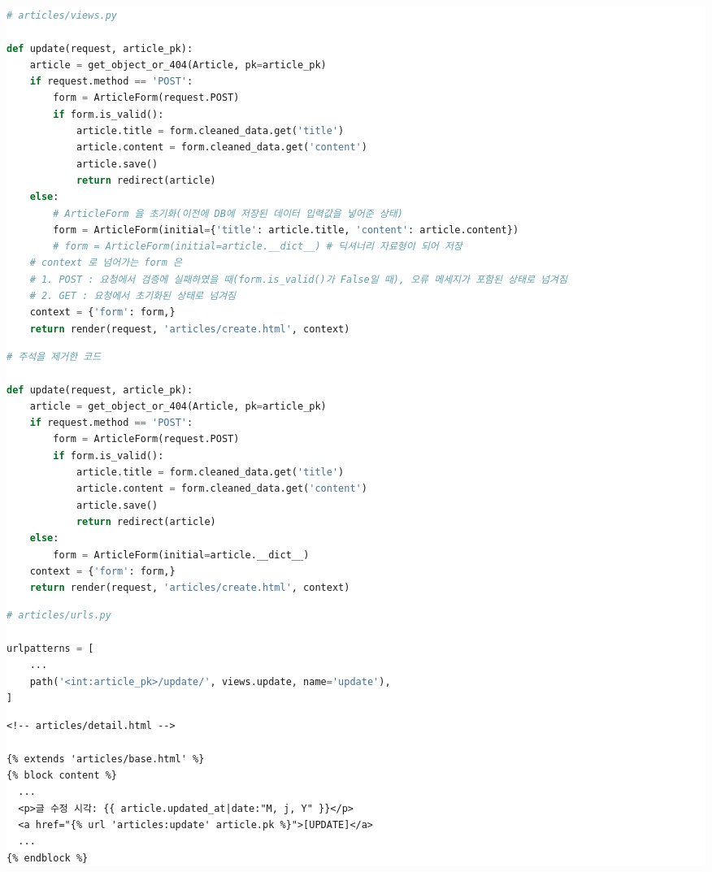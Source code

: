 ```python
# articles/views.py

def update(request, article_pk):
    article = get_object_or_404(Article, pk=article_pk)
    if request.method == 'POST':
        form = ArticleForm(request.POST)
        if form.is_valid():
            article.title = form.cleaned_data.get('title')
            article.content = form.cleaned_data.get('content')
            article.save()
            return redirect(article)
    else:  
      	# ArticleForm 을 초기화(이전에 DB에 저장된 데이터 입력값을 넣어준 상태)
        form = ArticleForm(initial={'title': article.title, 'content': article.content})
        # form = ArticleForm(initial=article.__dict__) # 딕셔너리 자료형이 되어 저장
	# context 로 넘어가는 form 은
    # 1. POST : 요청에서 검증에 실패하였을 때(form.is_valid()가 False일 때), 오류 메세지가 포함된 상태로 넘겨짐
    # 2. GET : 요청에서 초기화된 상태로 넘겨짐
    context = {'form': form,}
    return render(request, 'articles/create.html', context)
```

```python
# 주석을 제거한 코드

def update(request, article_pk):
    article = get_object_or_404(Article, pk=article_pk)
    if request.method == 'POST':
        form = ArticleForm(request.POST)
        if form.is_valid():
            article.title = form.cleaned_data.get('title')
            article.content = form.cleaned_data.get('content')
            article.save()
            return redirect(article)
    else:
        form = ArticleForm(initial=article.__dict__)
    context = {'form': form,}
    return render(request, 'articles/create.html', context)
```

```python
# articles/urls.py

urlpatterns = [
    ...
    path('<int:article_pk>/update/', views.update, name='update'),
]
```

```django
<!-- articles/detail.html -->

{% extends 'articles/base.html' %}
{% block content %}
  ...
  <p>글 수정 시각: {{ article.updated_at|date:"M, j, Y" }}</p>
  <a href="{% url 'articles:update' article.pk %}">[UPDATE]</a>
  ...
{% endblock %}
```
